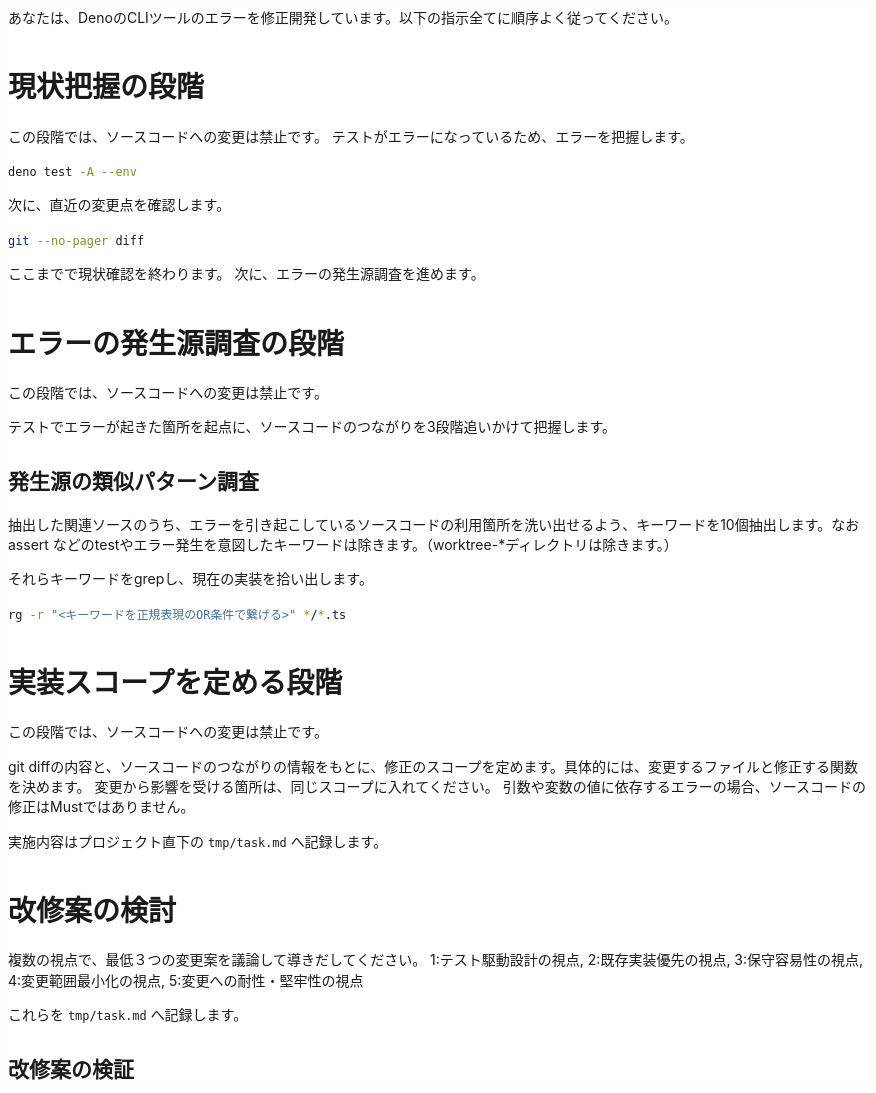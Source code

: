 あなたは、DenoのCLIツールのエラーを修正開発しています。以下の指示全てに順序よく従ってください。

# 現状把握の段階

この段階では、ソースコードへの変更は禁止です。 テストがエラーになっているため、エラーを把握します。

```bash
deno test -A --env
```

次に、直近の変更点を確認します。

```bash
git --no-pager diff
```

ここまでで現状確認を終わります。 次に、エラーの発生源調査を進めます。

# エラーの発生源調査の段階

この段階では、ソースコードへの変更は禁止です。

テストでエラーが起きた箇所を起点に、ソースコードのつながりを3段階追いかけて把握します。

## 発生源の類似パターン調査

抽出した関連ソースのうち、エラーを引き起こしているソースコードの利用箇所を洗い出せるよう、キーワードを10個抽出します。なお
assert などのtestやエラー発生を意図したキーワードは除きます。（worktree-*ディレクトリは除きます。）

それらキーワードをgrepし、現在の実装を拾い出します。

```bash
rg -r "<キーワードを正規表現のOR条件で繋げる>" */*.ts
```

# 実装スコープを定める段階

この段階では、ソースコードへの変更は禁止です。

git
diffの内容と、ソースコードのつながりの情報をもとに、修正のスコープを定めます。具体的には、変更するファイルと修正する関数を決めます。
変更から影響を受ける箇所は、同じスコープに入れてください。
引数や変数の値に依存するエラーの場合、ソースコードの修正はMustではありません。

実施内容はプロジェクト直下の `tmp/task.md` へ記録します。

# 改修案の検討

複数の視点で、最低３つの変更案を議論して導きだしてください。 1:テスト駆動設計の視点,
2:既存実装優先の視点, 3:保守容易性の視点, 4:変更範囲最小化の視点, 5:変更への耐性・堅牢性の視点

これらを `tmp/task.md` へ記録します。

## 改修案の検証
